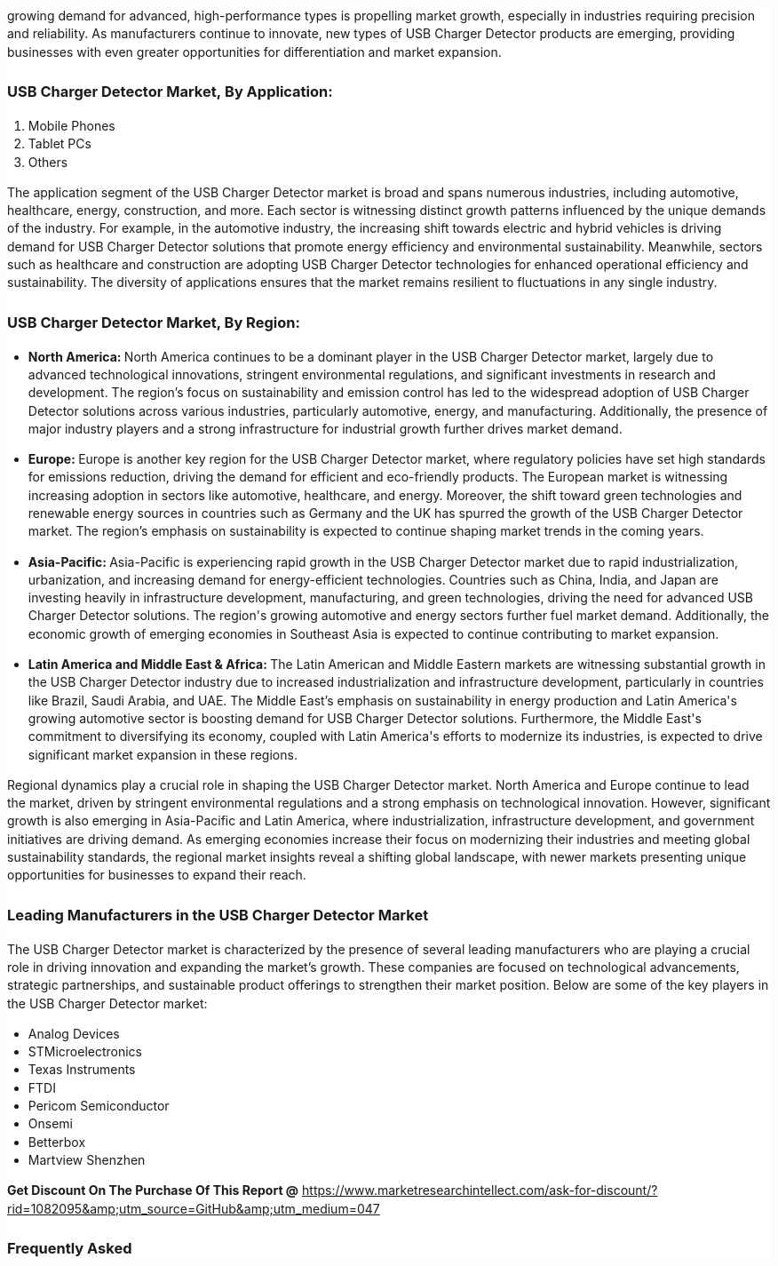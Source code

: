 growing demand for advanced, high-performance types is propelling market growth, especially in industries requiring precision and reliability. As manufacturers continue to innovate, new types of USB Charger Detector products are emerging, providing businesses with even greater opportunities for differentiation and market expansion.</p><h3>USB Charger Detector Market,&nbsp;By Application:</h3><ol><li>Mobile Phones<li> Tablet PCs<li> Others</li></ol><p>The application segment of the USB Charger Detector market is broad and spans numerous industries, including automotive, healthcare, energy, construction, and more. Each sector is witnessing distinct growth patterns influenced by the unique demands of the industry. For example, in the automotive industry, the increasing shift towards electric and hybrid vehicles is driving demand for USB Charger Detector solutions that promote energy efficiency and environmental sustainability. Meanwhile, sectors such as healthcare and construction are adopting USB Charger Detector technologies for enhanced operational efficiency and sustainability. The diversity of applications ensures that the market remains resilient to fluctuations in any single industry.</p><h3>USB Charger Detector Market, By Region:</h3><ul><li><p><strong>North America:&nbsp;</strong>North America continues to be a dominant player in the USB Charger Detector market, largely due to advanced technological innovations, stringent environmental regulations, and significant investments in research and development. The region&rsquo;s focus on sustainability and emission control has led to the widespread adoption of USB Charger Detector solutions across various industries, particularly automotive, energy, and manufacturing. Additionally, the presence of major industry players and a strong infrastructure for industrial growth further drives market demand.</p></li><li><p><strong><strong>Europe:&nbsp;</strong></strong>Europe is another key region for the USB Charger Detector market, where regulatory policies have set high standards for emissions reduction, driving the demand for efficient and eco-friendly products. The European market is witnessing increasing adoption in sectors like automotive, healthcare, and energy. Moreover, the shift toward green technologies and renewable energy sources in countries such as Germany and the UK has spurred the growth of the USB Charger Detector market. The region&rsquo;s emphasis on sustainability is expected to continue shaping market trends in the coming years.</p></li><li><p><strong><strong>Asia-Pacific:&nbsp;</strong></strong>Asia-Pacific is experiencing rapid growth in the USB Charger Detector market due to rapid industrialization, urbanization, and increasing demand for energy-efficient technologies. Countries such as China, India, and Japan are investing heavily in infrastructure development, manufacturing, and green technologies, driving the need for advanced USB Charger Detector solutions. The region's growing automotive and energy sectors further fuel market demand. Additionally, the economic growth of emerging economies in Southeast Asia is expected to continue contributing to market expansion.</p></li><li><p><strong><strong>Latin America and Middle East &amp; Africa:&nbsp;</strong></strong>The Latin American and Middle Eastern markets are witnessing substantial growth in the USB Charger Detector industry due to increased industrialization and infrastructure development, particularly in countries like Brazil, Saudi Arabia, and UAE. The Middle East&rsquo;s emphasis on sustainability in energy production and Latin America's growing automotive sector is boosting demand for USB Charger Detector solutions. Furthermore, the Middle East's commitment to diversifying its economy, coupled with Latin America's efforts to modernize its industries, is expected to drive significant market expansion in these regions.</p></li></ul><p>Regional dynamics play a crucial role in shaping the USB Charger Detector market. North America and Europe continue to lead the market, driven by stringent environmental regulations and a strong emphasis on technological innovation. However, significant growth is also emerging in Asia-Pacific and Latin America, where industrialization, infrastructure development, and government initiatives are driving demand. As emerging economies increase their focus on modernizing their industries and meeting global sustainability standards, the regional market insights reveal a shifting global landscape, with newer markets presenting unique opportunities for businesses to expand their reach.</p><h3><strong>Leading Manufacturers in the USB Charger Detector Market</strong></h3><p>The USB Charger Detector market is characterized by the presence of several leading manufacturers who are playing a crucial role in driving innovation and expanding the market&rsquo;s growth. These companies are focused on technological advancements, strategic partnerships, and sustainable product offerings to strengthen their market position. Below are some of the key players in the USB Charger Detector market:</p></div><div class="article-main__content" data-test-id="publishing-text-block"><ul><li><span class="">Analog Devices<li> STMicroelectronics<li> Texas Instruments<li> FTDI<li> Pericom Semiconductor<li> Onsemi<li> Betterbox<li> Martview Shenzhen</span></li></ul></div><div class="article-main__content" data-test-id="publishing-text-block"><p><span class="font-[700]"><strong>Get Discount On The Purchase Of This Report @</strong> <a href="https://www.marketresearchintellect.com/ask-for-discount/?rid=1082095&amp;utm_source=GitHub&amp;utm_medium=047" data-fr-linked="true">https://www.marketresearchintellect.com/ask-for-discount/?rid=1082095&amp;utm_source=GitHub&amp;utm_medium=047</a></span></p></div><div class="article-main__content" data-test-id="publishing-text-block"><h3><strong>Frequently Asked